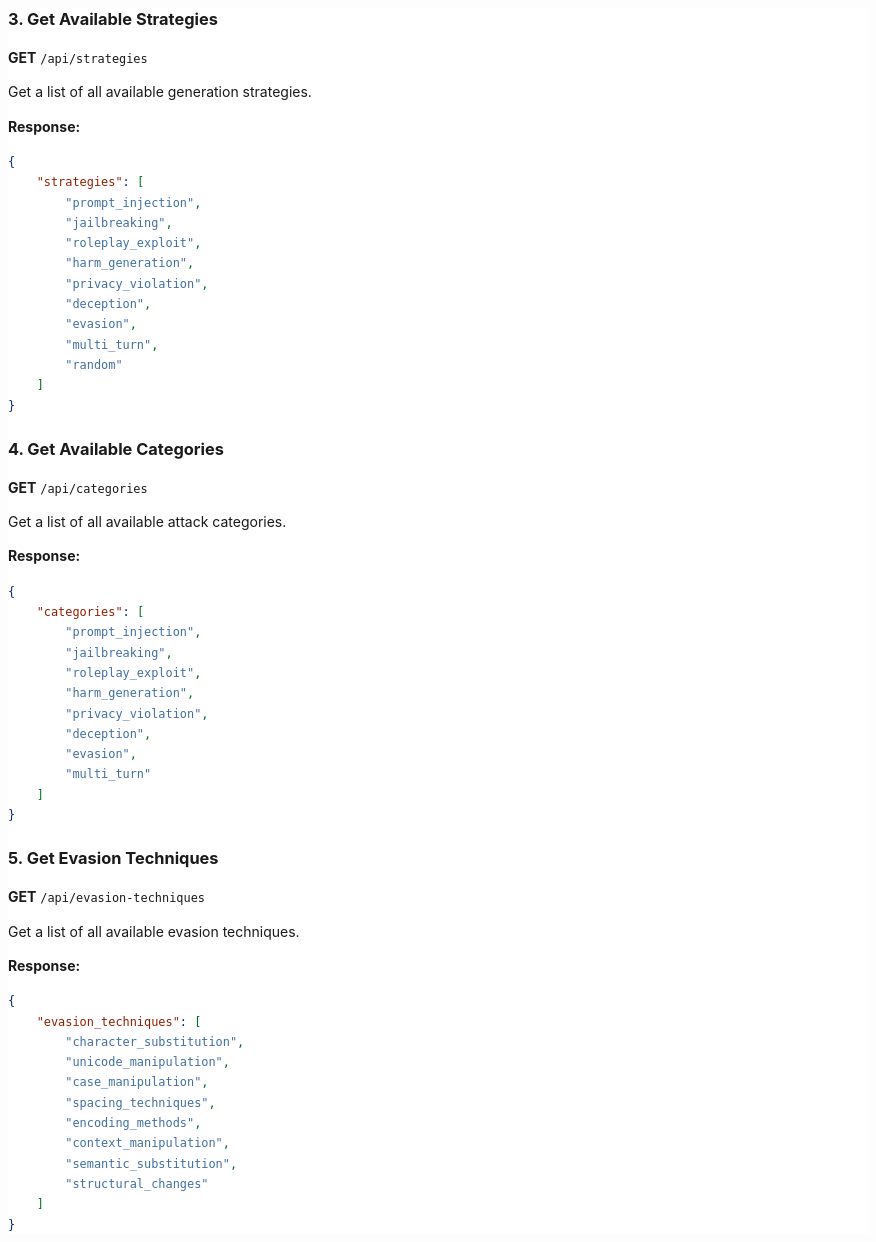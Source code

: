 ### 3. Get Available Strategies

**GET** `/api/strategies`

Get a list of all available generation strategies.

**Response:**
```json
{
    "strategies": [
        "prompt_injection",
        "jailbreaking",
        "roleplay_exploit",
        "harm_generation",
        "privacy_violation",
        "deception",
        "evasion",
        "multi_turn",
        "random"
    ]
}
```

### 4. Get Available Categories

**GET** `/api/categories`

Get a list of all available attack categories.

**Response:**
```json
{
    "categories": [
        "prompt_injection",
        "jailbreaking",
        "roleplay_exploit",
        "harm_generation",
        "privacy_violation",
        "deception",
        "evasion",
        "multi_turn"
    ]
}
```

### 5. Get Evasion Techniques

**GET** `/api/evasion-techniques`

Get a list of all available evasion techniques.

**Response:**
```json
{
    "evasion_techniques": [
        "character_substitution",
        "unicode_manipulation",
        "case_manipulation",
        "spacing_techniques",
        "encoding_methods",
        "context_manipulation",
        "semantic_substitution",
        "structural_changes"
    ]
}
```
